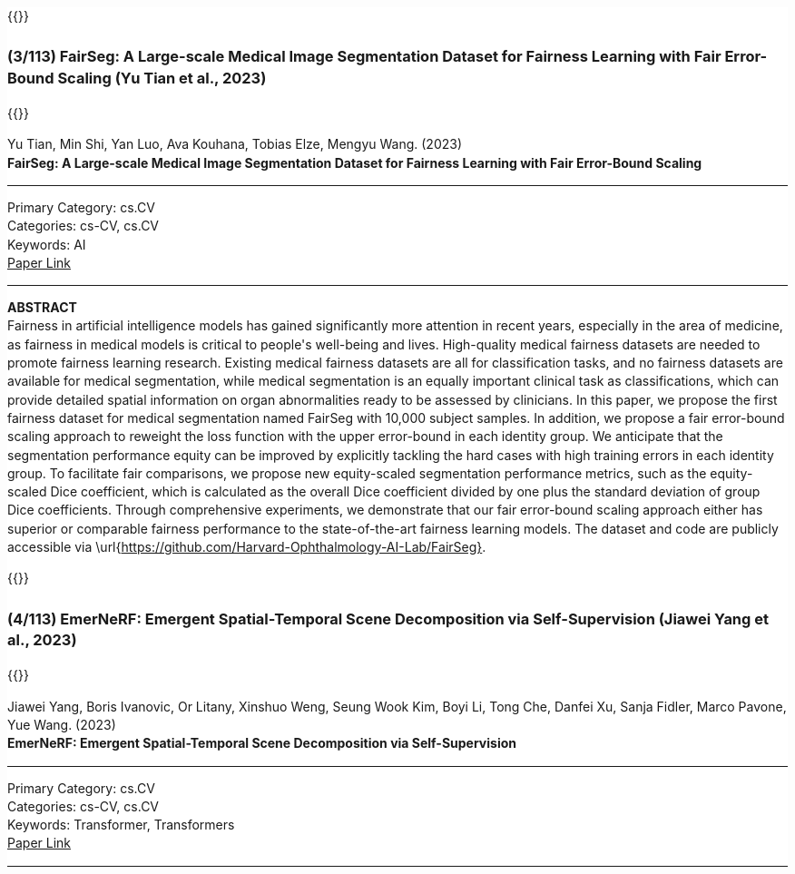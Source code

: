 {{</citation>}}


### (3/113) FairSeg: A Large-scale Medical Image Segmentation Dataset for Fairness Learning with Fair Error-Bound Scaling (Yu Tian et al., 2023)

{{<citation>}}

Yu Tian, Min Shi, Yan Luo, Ava Kouhana, Tobias Elze, Mengyu Wang. (2023)  
**FairSeg: A Large-scale Medical Image Segmentation Dataset for Fairness Learning with Fair Error-Bound Scaling**  

---
Primary Category: cs.CV  
Categories: cs-CV, cs.CV  
Keywords: AI  
[Paper Link](http://arxiv.org/abs/2311.02189v1)  

---


**ABSTRACT**  
Fairness in artificial intelligence models has gained significantly more attention in recent years, especially in the area of medicine, as fairness in medical models is critical to people's well-being and lives. High-quality medical fairness datasets are needed to promote fairness learning research. Existing medical fairness datasets are all for classification tasks, and no fairness datasets are available for medical segmentation, while medical segmentation is an equally important clinical task as classifications, which can provide detailed spatial information on organ abnormalities ready to be assessed by clinicians. In this paper, we propose the first fairness dataset for medical segmentation named FairSeg with 10,000 subject samples. In addition, we propose a fair error-bound scaling approach to reweight the loss function with the upper error-bound in each identity group. We anticipate that the segmentation performance equity can be improved by explicitly tackling the hard cases with high training errors in each identity group. To facilitate fair comparisons, we propose new equity-scaled segmentation performance metrics, such as the equity-scaled Dice coefficient, which is calculated as the overall Dice coefficient divided by one plus the standard deviation of group Dice coefficients. Through comprehensive experiments, we demonstrate that our fair error-bound scaling approach either has superior or comparable fairness performance to the state-of-the-art fairness learning models. The dataset and code are publicly accessible via \url{https://github.com/Harvard-Ophthalmology-AI-Lab/FairSeg}.

{{</citation>}}


### (4/113) EmerNeRF: Emergent Spatial-Temporal Scene Decomposition via Self-Supervision (Jiawei Yang et al., 2023)

{{<citation>}}

Jiawei Yang, Boris Ivanovic, Or Litany, Xinshuo Weng, Seung Wook Kim, Boyi Li, Tong Che, Danfei Xu, Sanja Fidler, Marco Pavone, Yue Wang. (2023)  
**EmerNeRF: Emergent Spatial-Temporal Scene Decomposition via Self-Supervision**  

---
Primary Category: cs.CV  
Categories: cs-CV, cs.CV  
Keywords: Transformer, Transformers  
[Paper Link](http://arxiv.org/abs/2311.02077v1)  

---